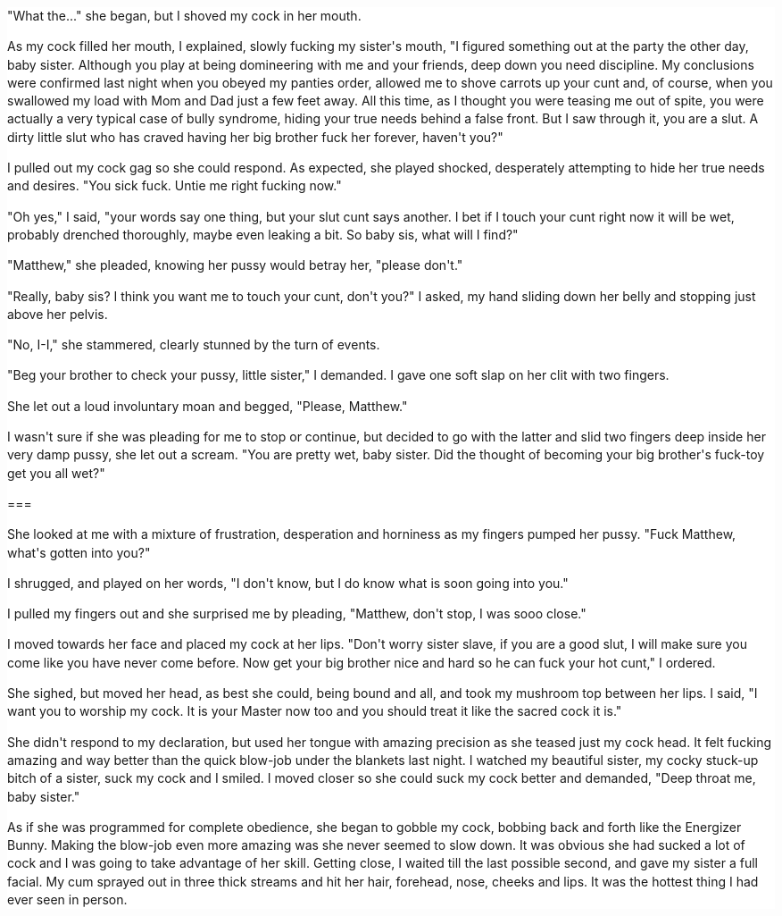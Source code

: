 "What the..." she began, but I shoved my cock in her mouth. 

As my cock filled her mouth, I explained, slowly fucking my sister's mouth, "I figured something out at the party the other day, baby sister. Although you play at being domineering with me and your friends, deep down you need discipline. My conclusions were confirmed last night when you obeyed my panties order, allowed me to shove carrots up your cunt and, of course, when you swallowed my load with Mom and Dad just a few feet away. All this time, as I thought you were teasing me out of spite, you were actually a very typical case of bully syndrome, hiding your true needs behind a false front. But I saw through it, you are a slut. A dirty little slut who has craved having her big brother fuck her forever, haven't you?" 

I pulled out my cock gag so she could respond. As expected, she played shocked, desperately attempting to hide her true needs and desires. "You sick fuck. Untie me right fucking now." 

"Oh yes," I said, "your words say one thing, but your slut cunt says another. I bet if I touch your cunt right now it will be wet, probably drenched thoroughly, maybe even leaking a bit. So baby sis, what will I find?" 

"Matthew," she pleaded, knowing her pussy would betray her, "please don't." 

"Really, baby sis? I think you want me to touch your cunt, don't you?" I asked, my hand sliding down her belly and stopping just above her pelvis. 

"No, I-I," she stammered, clearly stunned by the turn of events. 

"Beg your brother to check your pussy, little sister," I demanded. I gave one soft slap on her clit with two fingers. 

She let out a loud involuntary moan and begged, "Please, Matthew." 

I wasn't sure if she was pleading for me to stop or continue, but decided to go with the latter and slid two fingers deep inside her very damp pussy, she let out a scream. "You are pretty wet, baby sister. Did the thought of becoming your big brother's fuck-toy get you all wet?"  

===

She looked at me with a mixture of frustration, desperation and horniness as my fingers pumped her pussy. "Fuck Matthew, what's gotten into you?" 

I shrugged, and played on her words, "I don't know, but I do know what is soon going into you." 

I pulled my fingers out and she surprised me by pleading, "Matthew, don't stop, I was sooo close." 

I moved towards her face and placed my cock at her lips. "Don't worry sister slave, if you are a good slut, I will make sure you come like you have never come before. Now get your big brother nice and hard so he can fuck your hot cunt," I ordered. 

She sighed, but moved her head, as best she could, being bound and all, and took my mushroom top between her lips. I said, "I want you to worship my cock. It is your Master now too and you should treat it like the sacred cock it is." 

She didn't respond to my declaration, but used her tongue with amazing precision as she teased just my cock head. It felt fucking amazing and way better than the quick blow-job under the blankets last night. I watched my beautiful sister, my cocky stuck-up bitch of a sister, suck my cock and I smiled. I moved closer so she could suck my cock better and demanded, "Deep throat me, baby sister." 

As if she was programmed for complete obedience, she began to gobble my cock, bobbing back and forth like the Energizer Bunny. Making the blow-job even more amazing was she never seemed to slow down. It was obvious she had sucked a lot of cock and I was going to take advantage of her skill. Getting close, I waited till the last possible second, and gave my sister a full facial. My cum sprayed out in three thick streams and hit her hair, forehead, nose, cheeks and lips. It was the hottest thing I had ever seen in person. 
